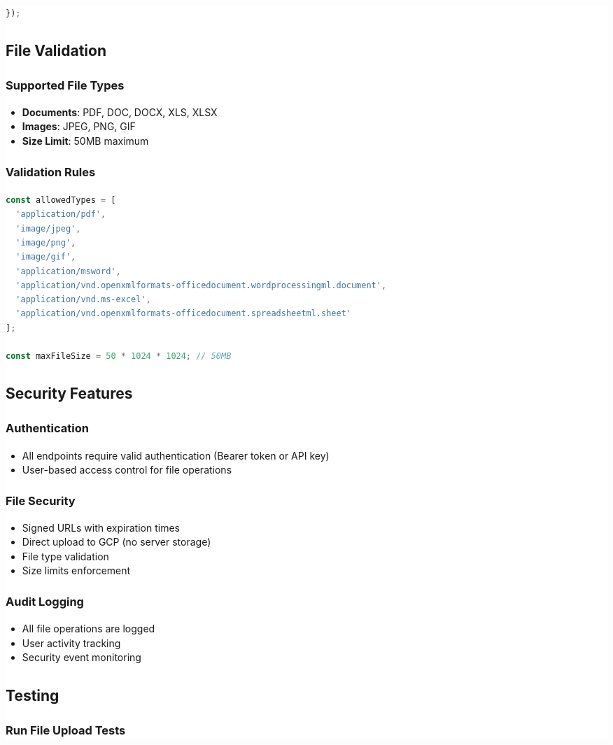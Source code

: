 ```javascript
});
```

## File Validation

### Supported File Types

- **Documents**: PDF, DOC, DOCX, XLS, XLSX
- **Images**: JPEG, PNG, GIF
- **Size Limit**: 50MB maximum

### Validation Rules

```javascript
const allowedTypes = [
  'application/pdf',
  'image/jpeg',
  'image/png',
  'image/gif',
  'application/msword',
  'application/vnd.openxmlformats-officedocument.wordprocessingml.document',
  'application/vnd.ms-excel',
  'application/vnd.openxmlformats-officedocument.spreadsheetml.sheet'
];

const maxFileSize = 50 * 1024 * 1024; // 50MB
```

## Security Features

### Authentication
- All endpoints require valid authentication (Bearer token or API key)
- User-based access control for file operations

### File Security
- Signed URLs with expiration times
- Direct upload to GCP (no server storage)
- File type validation
- Size limits enforcement

### Audit Logging
- All file operations are logged
- User activity tracking
- Security event monitoring

## Testing

### Run File Upload Tests
